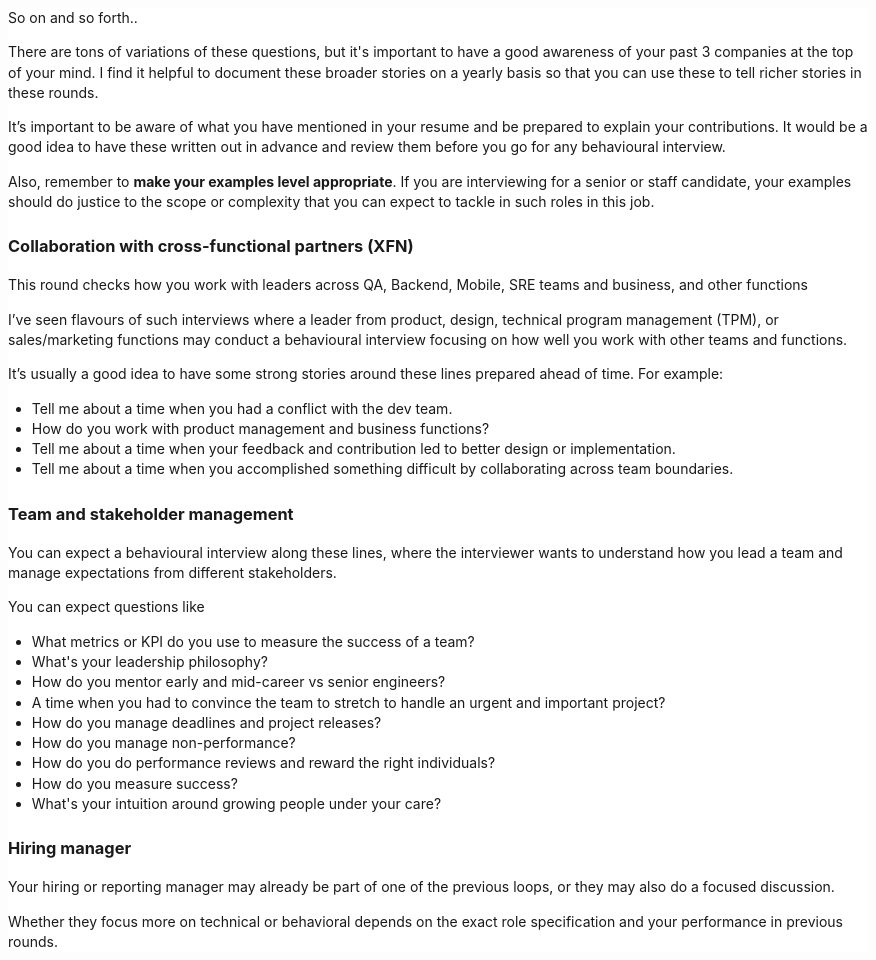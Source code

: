 So on and so forth..

There are tons of variations of these questions, but it's important to have a good awareness of your past 3 companies at the top of your mind. I find it helpful to document these broader stories on a yearly basis so that you can use these to tell richer stories in these rounds.

It’s important to be aware of what you have mentioned in your resume and be prepared to explain your contributions. It would be a good idea to have these written out in advance and review them before you go for any behavioural interview.

Also, remember to **make your examples level appropriate**. If you are interviewing for a senior or staff candidate, your examples should do justice to the scope or complexity that you can expect to tackle in such roles in this job.

### Collaboration with cross-functional partners (XFN)

This round checks how you work with leaders across QA, Backend, Mobile, SRE teams and business, and other functions

 I’ve seen flavours of such interviews where a leader from product, design, technical program management (TPM), or sales/marketing functions may conduct a behavioural interview focusing on how well you work with other teams and functions.

It’s usually a good idea to have some strong stories around these lines prepared ahead of time. For example:

* Tell me about a time when you had a conflict with the dev team.
* How do you work with product management and business functions?
* Tell me about a time when your feedback and contribution led to better design or implementation.
* Tell me about a time when you accomplished something difficult by collaborating across team boundaries.

### Team and stakeholder management

You can expect a behavioural interview along these lines, where the interviewer wants to understand how you lead a team and manage expectations from different stakeholders.

You can expect questions like

* What metrics or KPI do you use to measure the success of a team?
* What's your leadership philosophy?
* How do you mentor early and mid-career vs senior engineers?
* A time when you had to convince the team to stretch to handle an urgent and important project?
* How do you manage deadlines and project releases?
* How do you manage non-performance?
* How do you do performance reviews and reward the right individuals?
* How do you measure success?
* What's your intuition around growing people under your care?

### Hiring manager

Your hiring or reporting manager may already be part of one of the previous loops, or they may also do a focused discussion.

Whether they focus more on technical or behavioral depends on the exact role specification and your performance in previous rounds.
